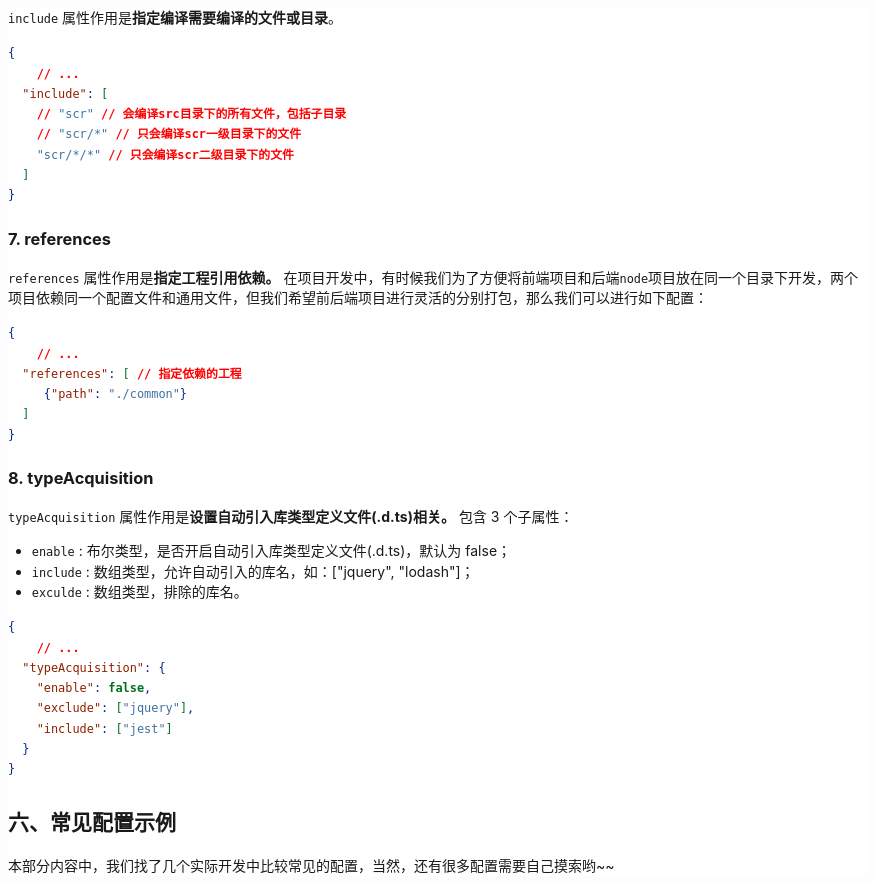`include` 属性作用是**指定编译需要编译的文件或目录**。

```json
{
    // ...
  "include": [
    // "scr" // 会编译src目录下的所有文件，包括子目录
    // "scr/*" // 只会编译scr一级目录下的文件
    "scr/*/*" // 只会编译scr二级目录下的文件
  ]
}
```



### 7. references

`references` 属性作用是**指定工程引用依赖。**
在项目开发中，有时候我们为了方便将前端项目和后端`node`项目放在同一个目录下开发，两个项目依赖同一个配置文件和通用文件，但我们希望前后端项目进行灵活的分别打包，那么我们可以进行如下配置：

```json
{
    // ...
  "references": [ // 指定依赖的工程
     {"path": "./common"}
  ]
}
```



### 8. typeAcquisition

`typeAcquisition` 属性作用是**设置自动引入库类型定义文件(.d.ts)相关。**
包含 3 个子属性：

- `enable` : 布尔类型，是否开启自动引入库类型定义文件(.d.ts)，默认为 false；
- `include` : 数组类型，允许自动引入的库名，如：["jquery", "lodash"]；
- `exculde` : 数组类型，排除的库名。

```json
{
    // ...
  "typeAcquisition": {
    "enable": false,
    "exclude": ["jquery"],
    "include": ["jest"]
  }
}
```



## 六、常见配置示例

本部分内容中，我们找了几个实际开发中比较常见的配置，当然，还有很多配置需要自己摸索哟~~
